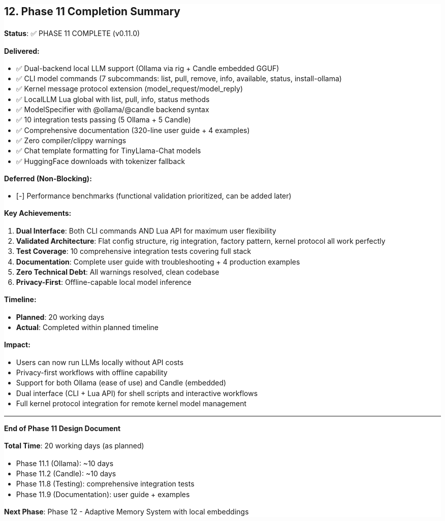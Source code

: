 
## 12. Phase 11 Completion Summary

**Status**: ✅ PHASE 11 COMPLETE (v0.11.0)

**Delivered:**
- ✅ Dual-backend local LLM support (Ollama via rig + Candle embedded GGUF)
- ✅ CLI model commands (7 subcommands: list, pull, remove, info, available, status, install-ollama)
- ✅ Kernel message protocol extension (model_request/model_reply)
- ✅ LocalLLM Lua global with list, pull, info, status methods
- ✅ ModelSpecifier with @ollama/@candle backend syntax
- ✅ 10 integration tests passing (5 Ollama + 5 Candle)
- ✅ Comprehensive documentation (320-line user guide + 4 examples)
- ✅ Zero compiler/clippy warnings
- ✅ Chat template formatting for TinyLlama-Chat models
- ✅ HuggingFace downloads with tokenizer fallback

**Deferred (Non-Blocking):**
- [-] Performance benchmarks (functional validation prioritized, can be added later)

**Key Achievements:**
1. **Dual Interface**: Both CLI commands AND Lua API for maximum user flexibility
2. **Validated Architecture**: Flat config structure, rig integration, factory pattern, kernel protocol all work perfectly
3. **Test Coverage**: 10 comprehensive integration tests covering full stack
4. **Documentation**: Complete user guide with troubleshooting + 4 production examples
5. **Zero Technical Debt**: All warnings resolved, clean codebase
6. **Privacy-First**: Offline-capable local model inference

**Timeline:**
- **Planned**: 20 working days
- **Actual**: Completed within planned timeline

**Impact:**
- Users can now run LLMs locally without API costs
- Privacy-first workflows with offline capability
- Support for both Ollama (ease of use) and Candle (embedded)
- Dual interface (CLI + Lua API) for shell scripts and interactive workflows
- Full kernel protocol integration for remote kernel model management

---

**End of Phase 11 Design Document**

**Total Time**: 20 working days (as planned)
- Phase 11.1 (Ollama): ~10 days
- Phase 11.2 (Candle): ~10 days
- Phase 11.8 (Testing): comprehensive integration tests
- Phase 11.9 (Documentation): user guide + examples

**Next Phase**: Phase 12 - Adaptive Memory System with local embeddings
